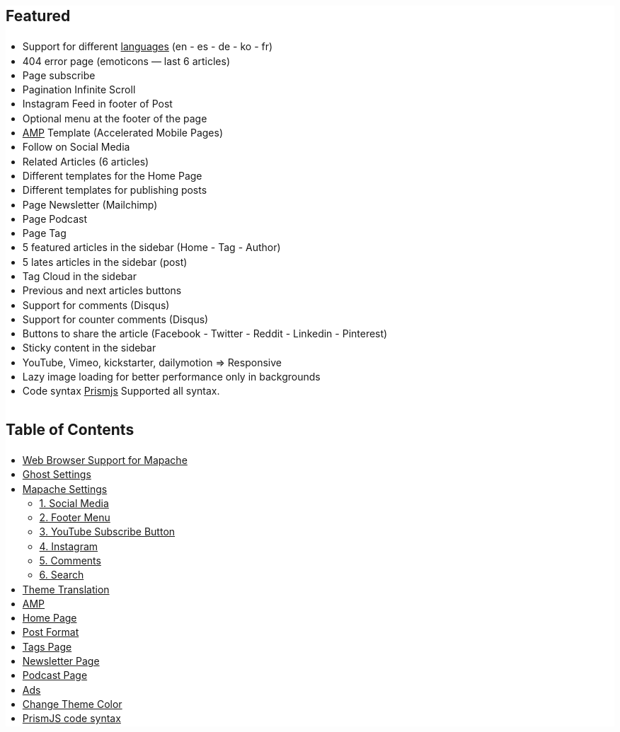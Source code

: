 ## Featured

- Support for different [languages](http://themes.ghost.org/docs/i18n#section-how-to-add-any-language) (en - es - de - ko - fr)
- 404 error page (emoticons — last 6 articles)
- Page subscribe
- Pagination Infinite Scroll
- Instagram Feed in footer of Post
- Optional menu at the footer of the page
- [AMP](https://github.com/godofredoninja/Hodor-AMP-Template-for-Ghost) Template (Accelerated Mobile Pages)
- Follow on Social Media
- Related Articles (6 articles)
- Different templates for the Home Page
- Different templates for publishing posts
- Page Newsletter (Mailchimp)
- Page Podcast
- Page Tag
- 5 featured articles in the sidebar (Home - Tag - Author)
- 5 lates articles in the sidebar (post)
- Tag Cloud in the sidebar
- Previous and next articles buttons
- Support for comments (Disqus)
- Support for counter comments (Disqus)
- Buttons to share the article (Facebook - Twitter - Reddit - Linkedin - Pinterest)
- Sticky content in the sidebar
- YouTube, Vimeo, kickstarter, dailymotion => Responsive
- Lazy image loading for better performance only in backgrounds
- Code syntax [Prismjs](http://prismjs.com/index.html#languages-list) Supported all syntax.

## Table of Contents

- [Web Browser Support for Mapache](#web-browser-support-for-mapache)
- [Ghost Settings](#ghost-settings)
- [Mapache Settings](#mapache-settings)
  - [1. Social Media](#1-social-media)
  - [2. Footer Menu](#2-footer-menu)
  - [3. YouTube Subscribe Button](#3-youtube-subscribe-button)
  - [4. Instagram](#4-instagram)
  - [5. Comments](#5-comments)
  - [6. Search](#6-search)
- [Theme Translation](#theme-translation)
- [AMP](#amp)
- [Home Page](#home-page)
- [Post Format](#post-format)
- [Tags Page](#tags-page)
- [Newsletter Page](#newsletter-page)
- [Podcast Page](#podcast-page)
- [Ads](#ads)
- [Change Theme Color](#change-theme-color)
- [PrismJS code syntax](#prismjs-code-syntax)
